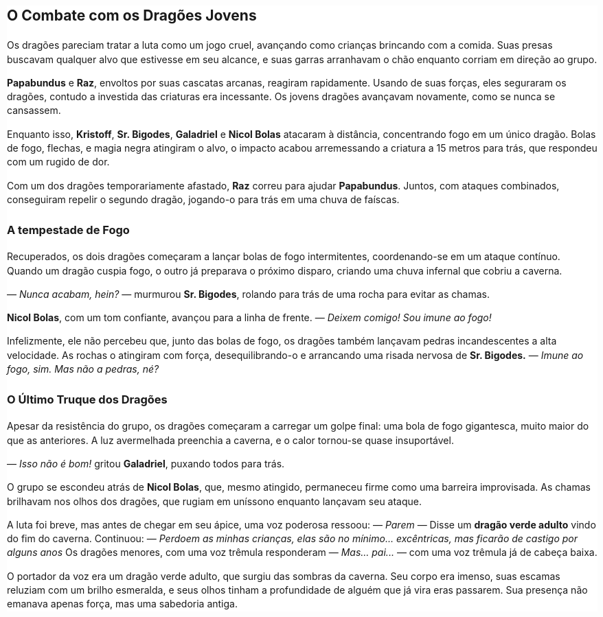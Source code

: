 ## O Combate com os Dragões Jovens
Os dragões pareciam tratar a luta como um jogo cruel, avançando como crianças brincando com a comida. Suas presas buscavam qualquer alvo que estivesse em seu alcance, e suas garras arranhavam o chão enquanto corriam em direção ao grupo.

**Papabundus** e **Raz**, envoltos por suas cascatas arcanas, reagiram rapidamente. Usando de suas forças, eles seguraram os dragões, contudo a investida das criaturas era incessante. Os jovens dragões avançavam novamente, como se nunca se cansassem. 

Enquanto isso, **Kristoff**, **Sr. Bigodes**, **Galadriel** e **Nicol Bolas** atacaram à distância, concentrando fogo em um único dragão. Bolas de fogo, flechas, e magia negra atingiram o alvo, o impacto acabou arremessando a criatura a 15 metros para trás, que respondeu com um rugido de dor.

Com um dos dragões temporariamente afastado, **Raz** correu para ajudar **Papabundus**. Juntos, com ataques combinados, conseguiram repelir o segundo dragão, jogando-o para trás em uma chuva de faíscas.

### A tempestade de Fogo
Recuperados, os dois dragões começaram a lançar bolas de fogo intermitentes, coordenando-se em um ataque contínuo. Quando um dragão cuspia fogo, o outro já preparava o próximo disparo, criando uma chuva infernal que cobriu a caverna.

— *Nunca acabam, hein?* — murmurou **Sr. Bigodes**, rolando para trás de uma rocha para evitar as chamas.

**Nicol Bolas**, com um tom confiante, avançou para a linha de frente. — *Deixem comigo! Sou imune ao fogo!*

Infelizmente, ele não percebeu que, junto das bolas de fogo, os dragões também lançavam pedras incandescentes a alta velocidade.
As rochas o atingiram com força, desequilibrando-o e arrancando uma risada nervosa de **Sr. Bigodes.** — *Imune ao fogo, sim. Mas não a pedras, né?*

### O Último Truque dos Dragões
Apesar da resistência do grupo, os dragões começaram a carregar um golpe final: uma bola de fogo gigantesca, muito maior do que as anteriores. 
A luz avermelhada preenchia a caverna, e o calor tornou-se quase insuportável.

— *Isso não é bom!* gritou **Galadriel**, puxando todos para trás.

O grupo se escondeu atrás de **Nicol Bolas**, que, mesmo atingido, permaneceu firme como uma barreira improvisada. As chamas brilhavam nos olhos dos dragões, que rugiam em uníssono enquanto lançavam seu ataque.

A luta foi breve, mas antes de chegar em seu ápice, uma voz poderosa ressoou:
— *Parem* — Disse um **dragão verde adulto** vindo do fim do caverna. Continuou: — *Perdoem as minhas crianças, elas são no mínimo... excêntricas, mas ficarão de castigo por alguns anos*
Os dragões menores, com uma voz trêmula responderam — *Mas... pai...* —  com uma voz trêmula já de cabeça baixa.

O portador da voz era um dragão verde adulto, que surgiu das sombras da caverna. Seu corpo era imenso, suas escamas reluziam com um brilho esmeralda, e seus olhos tinham a profundidade de alguém que já vira eras passarem. Sua presença não emanava apenas força, mas uma sabedoria antiga.
